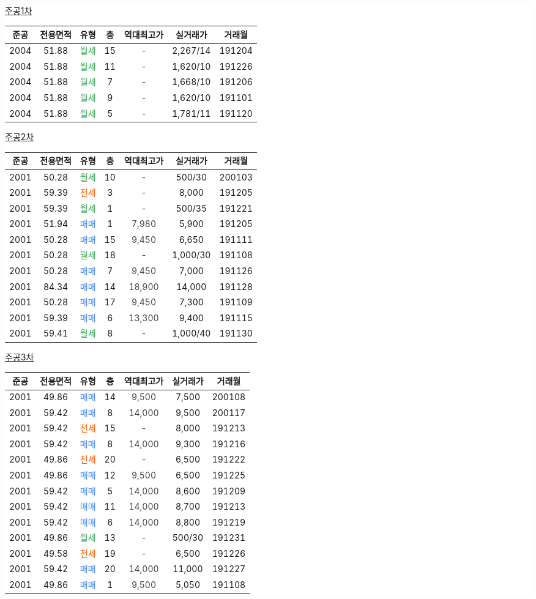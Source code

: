 [주공1차](https://search.naver.com/search.naver?query=%EC%A0%84%EB%9D%BC%EB%B6%81%EB%8F%84+%EA%B5%B0%EC%82%B0%EC%8B%9C+%EB%AF%B8%EB%A3%A1%EB%8F%99+%EC%A3%BC%EA%B3%B51%EC%B0%A8)

|준공|전용면적|유형|층|역대최고가|실거래가|거래월|
|:---:|:---:|:---:|:---:|:---:|:---:|:---:|
|2004|51.88|<span style="color:#34a853">월세</span>|15|<span style="color:#444444">-</span>|2,267/14|191204|
|2004|51.88|<span style="color:#34a853">월세</span>|11|<span style="color:#444444">-</span>|1,620/10|191226|
|2004|51.88|<span style="color:#34a853">월세</span>|7|<span style="color:#444444">-</span>|1,668/10|191206|
|2004|51.88|<span style="color:#34a853">월세</span>|9|<span style="color:#444444">-</span>|1,620/10|191101|
|2004|51.88|<span style="color:#34a853">월세</span>|5|<span style="color:#444444">-</span>|1,781/11|191120|

[주공2차](https://search.naver.com/search.naver?query=%EC%A0%84%EB%9D%BC%EB%B6%81%EB%8F%84+%EA%B5%B0%EC%82%B0%EC%8B%9C+%EB%AF%B8%EB%A3%A1%EB%8F%99+%EC%A3%BC%EA%B3%B52%EC%B0%A8)

|준공|전용면적|유형|층|역대최고가|실거래가|거래월|
|:---:|:---:|:---:|:---:|:---:|:---:|:---:|
|2001|50.28|<span style="color:#34a853">월세</span>|10|<span style="color:#444444">-</span>|500/30|200103|
|2001|59.39|<span style="color:#ff5a00">전세</span>|3|<span style="color:#444444">-</span>|8,000|191205|
|2001|59.39|<span style="color:#34a853">월세</span>|1|<span style="color:#444444">-</span>|500/35|191221|
|2001|51.94|<span style="color:#4285f3">매매</span>|1|<span style="color:#444444">7,980</span>|5,900|191205|
|2001|50.28|<span style="color:#4285f3">매매</span>|15|<span style="color:#444444">9,450</span>|6,650|191111|
|2001|50.28|<span style="color:#34a853">월세</span>|18|<span style="color:#444444">-</span>|1,000/30|191108|
|2001|50.28|<span style="color:#4285f3">매매</span>|7|<span style="color:#444444">9,450</span>|7,000|191126|
|2001|84.34|<span style="color:#4285f3">매매</span>|14|<span style="color:#444444">18,900</span>|14,000|191128|
|2001|50.28|<span style="color:#4285f3">매매</span>|17|<span style="color:#444444">9,450</span>|7,300|191109|
|2001|59.39|<span style="color:#4285f3">매매</span>|6|<span style="color:#444444">13,300</span>|9,400|191115|
|2001|59.41|<span style="color:#34a853">월세</span>|8|<span style="color:#444444">-</span>|1,000/40|191130|

[주공3차](https://search.naver.com/search.naver?query=%EC%A0%84%EB%9D%BC%EB%B6%81%EB%8F%84+%EA%B5%B0%EC%82%B0%EC%8B%9C+%EB%AF%B8%EB%A3%A1%EB%8F%99+%EC%A3%BC%EA%B3%B53%EC%B0%A8)

|준공|전용면적|유형|층|역대최고가|실거래가|거래월|
|:---:|:---:|:---:|:---:|:---:|:---:|:---:|
|2001|49.86|<span style="color:#4285f3">매매</span>|14|<span style="color:#444444">9,500</span>|7,500|200108|
|2001|59.42|<span style="color:#4285f3">매매</span>|8|<span style="color:#444444">14,000</span>|9,500|200117|
|2001|59.42|<span style="color:#ff5a00">전세</span>|15|<span style="color:#444444">-</span>|8,000|191213|
|2001|59.42|<span style="color:#4285f3">매매</span>|8|<span style="color:#444444">14,000</span>|9,300|191216|
|2001|49.86|<span style="color:#ff5a00">전세</span>|20|<span style="color:#444444">-</span>|6,500|191222|
|2001|49.86|<span style="color:#4285f3">매매</span>|12|<span style="color:#444444">9,500</span>|6,500|191225|
|2001|59.42|<span style="color:#4285f3">매매</span>|5|<span style="color:#444444">14,000</span>|8,600|191209|
|2001|59.42|<span style="color:#4285f3">매매</span>|11|<span style="color:#444444">14,000</span>|8,700|191213|
|2001|59.42|<span style="color:#4285f3">매매</span>|6|<span style="color:#444444">14,000</span>|8,800|191219|
|2001|49.86|<span style="color:#34a853">월세</span>|13|<span style="color:#444444">-</span>|500/30|191231|
|2001|49.58|<span style="color:#ff5a00">전세</span>|19|<span style="color:#444444">-</span>|6,500|191226|
|2001|59.42|<span style="color:#4285f3">매매</span>|20|<span style="color:#444444">14,000</span>|11,000|191227|
|2001|49.86|<span style="color:#4285f3">매매</span>|1|<span style="color:#444444">9,500</span>|5,050|191108|